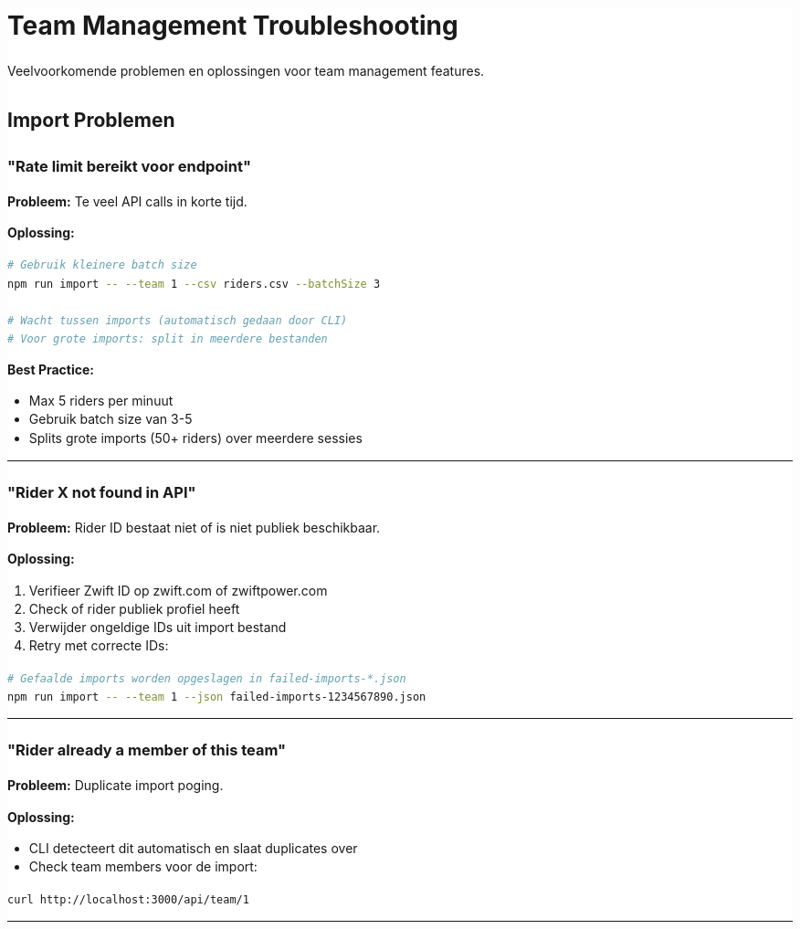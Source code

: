 # Team Management Troubleshooting

Veelvoorkomende problemen en oplossingen voor team management features.

## Import Problemen

### "Rate limit bereikt voor endpoint"

**Probleem:** Te veel API calls in korte tijd.

**Oplossing:**
```bash
# Gebruik kleinere batch size
npm run import -- --team 1 --csv riders.csv --batchSize 3

# Wacht tussen imports (automatisch gedaan door CLI)
# Voor grote imports: split in meerdere bestanden
```

**Best Practice:**
- Max 5 riders per minuut
- Gebruik batch size van 3-5
- Splits grote imports (50+ riders) over meerdere sessies

---

### "Rider X not found in API"

**Probleem:** Rider ID bestaat niet of is niet publiek beschikbaar.

**Oplossing:**
1. Verifieer Zwift ID op zwift.com of zwiftpower.com
2. Check of rider publiek profiel heeft
3. Verwijder ongeldige IDs uit import bestand
4. Retry met correcte IDs:
```bash
# Gefaalde imports worden opgeslagen in failed-imports-*.json
npm run import -- --team 1 --json failed-imports-1234567890.json
```

---

### "Rider already a member of this team"

**Probleem:** Duplicate import poging.

**Oplossing:**
- CLI detecteert dit automatisch en slaat duplicates over
- Check team members voor de import:
```bash
curl http://localhost:3000/api/team/1
```

---
